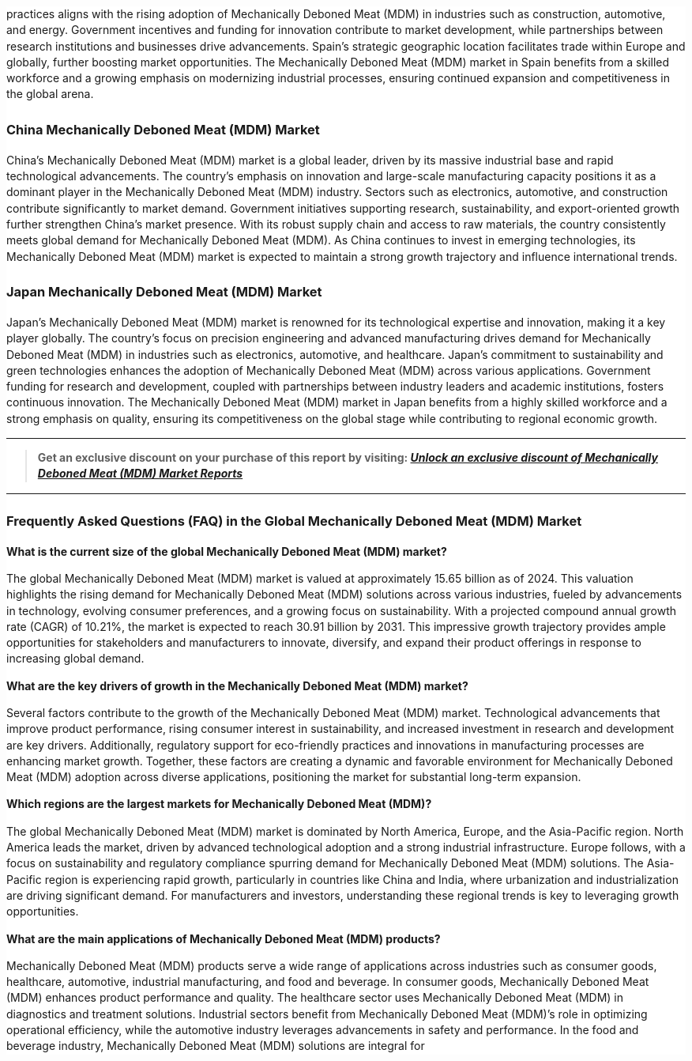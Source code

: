 practices aligns with the rising adoption of Mechanically Deboned Meat (MDM) in industries such as construction, automotive, and energy. Government incentives and funding for innovation contribute to market development, while partnerships between research institutions and businesses drive advancements. Spain&rsquo;s strategic geographic location facilitates trade within Europe and globally, further boosting market opportunities. The Mechanically Deboned Meat (MDM) market in Spain benefits from a skilled workforce and a growing emphasis on modernizing industrial processes, ensuring continued expansion and competitiveness in the global arena.</p><h3>China Mechanically Deboned Meat (MDM) Market</h3><p>China&rsquo;s Mechanically Deboned Meat (MDM) market is a global leader, driven by its massive industrial base and rapid technological advancements. The country&rsquo;s emphasis on innovation and large-scale manufacturing capacity positions it as a dominant player in the Mechanically Deboned Meat (MDM) industry. Sectors such as electronics, automotive, and construction contribute significantly to market demand. Government initiatives supporting research, sustainability, and export-oriented growth further strengthen China&rsquo;s market presence. With its robust supply chain and access to raw materials, the country consistently meets global demand for Mechanically Deboned Meat (MDM). As China continues to invest in emerging technologies, its Mechanically Deboned Meat (MDM) market is expected to maintain a strong growth trajectory and influence international trends.</p><h3>Japan Mechanically Deboned Meat (MDM) Market</h3><p>Japan&rsquo;s Mechanically Deboned Meat (MDM) market is renowned for its technological expertise and innovation, making it a key player globally. The country&rsquo;s focus on precision engineering and advanced manufacturing drives demand for Mechanically Deboned Meat (MDM) in industries such as electronics, automotive, and healthcare. Japan&rsquo;s commitment to sustainability and green technologies enhances the adoption of Mechanically Deboned Meat (MDM) across various applications. Government funding for research and development, coupled with partnerships between industry leaders and academic institutions, fosters continuous innovation. The Mechanically Deboned Meat (MDM) market in Japan benefits from a highly skilled workforce and a strong emphasis on quality, ensuring its competitiveness on the global stage while contributing to regional economic growth.</p><hr /><blockquote><p><strong>Get an exclusive discount on your purchase of this report by visiting: <em><a href="://marketresearchpulse.com/ask-for-discount/25481?utm_source=Github&amp;utm_medium=027">Unlock an exclusive discount of Mechanically Deboned Meat (MDM) Market Reports</a></em>&nbsp;</strong></p></blockquote><hr /><h3>Frequently Asked Questions (FAQ) in the Global Mechanically Deboned Meat (MDM) Market</h3><p><strong>What is the current size of the global Mechanically Deboned Meat (MDM) market?</strong></p><p>The global Mechanically Deboned Meat (MDM) market is valued at approximately 15.65 billion as of 2024. This valuation highlights the rising demand for Mechanically Deboned Meat (MDM) solutions across various industries, fueled by advancements in technology, evolving consumer preferences, and a growing focus on sustainability. With a projected compound annual growth rate (CAGR) of 10.21%, the market is expected to reach 30.91 billion by 2031. This impressive growth trajectory provides ample opportunities for stakeholders and manufacturers to innovate, diversify, and expand their product offerings in response to increasing global demand.</p><p><strong>What are the key drivers of growth in the Mechanically Deboned Meat (MDM) market?</strong></p><p>Several factors contribute to the growth of the Mechanically Deboned Meat (MDM) market. Technological advancements that improve product performance, rising consumer interest in sustainability, and increased investment in research and development are key drivers. Additionally, regulatory support for eco-friendly practices and innovations in manufacturing processes are enhancing market growth. Together, these factors are creating a dynamic and favorable environment for Mechanically Deboned Meat (MDM) adoption across diverse applications, positioning the market for substantial long-term expansion.</p><p><strong>Which regions are the largest markets for Mechanically Deboned Meat (MDM)?</strong></p><p>The global Mechanically Deboned Meat (MDM) market is dominated by North America, Europe, and the Asia-Pacific region. North America leads the market, driven by advanced technological adoption and a strong industrial infrastructure. Europe follows, with a focus on sustainability and regulatory compliance spurring demand for Mechanically Deboned Meat (MDM) solutions. The Asia-Pacific region is experiencing rapid growth, particularly in countries like China and India, where urbanization and industrialization are driving significant demand. For manufacturers and investors, understanding these regional trends is key to leveraging growth opportunities.</p><p><strong>What are the main applications of Mechanically Deboned Meat (MDM) products?</strong></p><p>Mechanically Deboned Meat (MDM) products serve a wide range of applications across industries such as consumer goods, healthcare, automotive, industrial manufacturing, and food and beverage. In consumer goods, Mechanically Deboned Meat (MDM) enhances product performance and quality. The healthcare sector uses Mechanically Deboned Meat (MDM) in diagnostics and treatment solutions. Industrial sectors benefit from Mechanically Deboned Meat (MDM)&rsquo;s role in optimizing operational efficiency, while the automotive industry leverages advancements in safety and performance. In the food and beverage industry, Mechanically Deboned Meat (MDM) solutions are integral for
